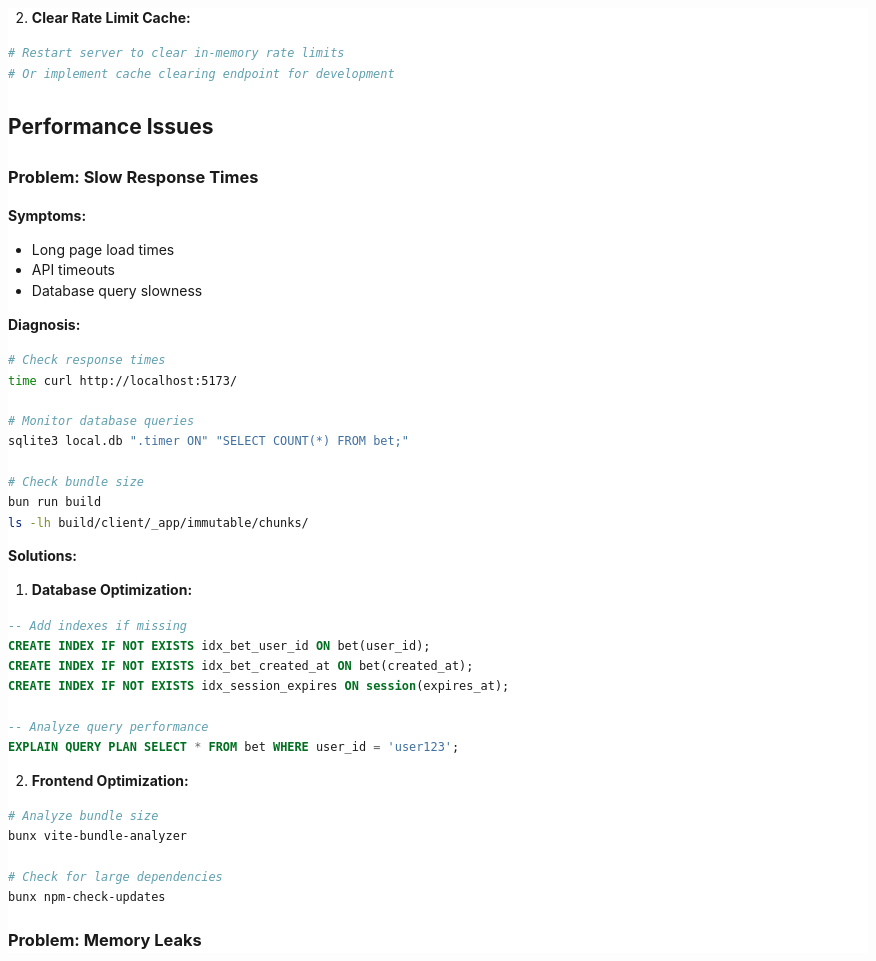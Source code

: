 2. **Clear Rate Limit Cache:**

```bash
# Restart server to clear in-memory rate limits
# Or implement cache clearing endpoint for development
```

## Performance Issues

### Problem: Slow Response Times

**Symptoms:**

- Long page load times
- API timeouts
- Database query slowness

**Diagnosis:**

```bash
# Check response times
time curl http://localhost:5173/

# Monitor database queries
sqlite3 local.db ".timer ON" "SELECT COUNT(*) FROM bet;"

# Check bundle size
bun run build
ls -lh build/client/_app/immutable/chunks/
```

**Solutions:**

1. **Database Optimization:**

```sql
-- Add indexes if missing
CREATE INDEX IF NOT EXISTS idx_bet_user_id ON bet(user_id);
CREATE INDEX IF NOT EXISTS idx_bet_created_at ON bet(created_at);
CREATE INDEX IF NOT EXISTS idx_session_expires ON session(expires_at);

-- Analyze query performance
EXPLAIN QUERY PLAN SELECT * FROM bet WHERE user_id = 'user123';
```

2. **Frontend Optimization:**

```bash
# Analyze bundle size
bunx vite-bundle-analyzer

# Check for large dependencies
bunx npm-check-updates
```

### Problem: Memory Leaks
